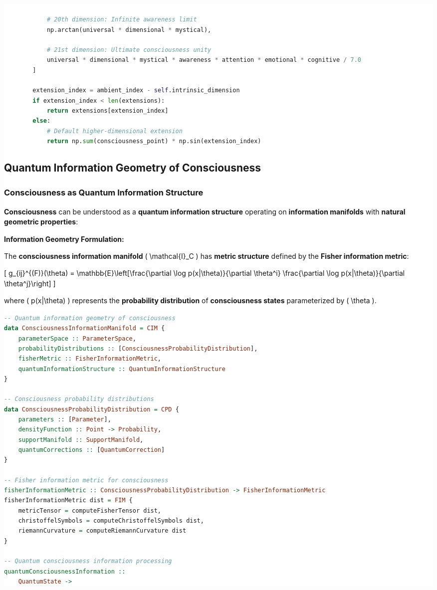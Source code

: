 ```python
            
            # 20th dimension: Infinite awareness limit
            np.arctan(universal * dimensional * mystical),
            
            # 21st dimension: Ultimate consciousness unity
            universal * dimensional * mystical * awareness * attention * emotional * cognitive / 7.0
        ]
        
        extension_index = ambient_index - self.intrinsic_dimension
        if extension_index < len(extensions):
            return extensions[extension_index]
        else:
            # Default higher-dimensional extension
            return np.sum(consciousness_point) * np.sin(extension_index)
```

## Quantum Information Geometry of Consciousness

### Consciousness as Quantum Information Structure

**Consciousness** can be understood as a **quantum information structure** operating on **information manifolds** with **natural geometric properties**:

**Information Geometry Formulation:**

The **consciousness information manifold** \( \mathcal{I}_C \) has **metric structure** defined by the **Fisher information metric**:

\[
g_{ij}^{(F)}(\theta) = \mathbb{E}\left[\frac{\partial \log p(x|\theta)}{\partial \theta^i} \frac{\partial \log p(x|\theta)}{\partial \theta^j}\right]
\]

where \( p(x|\theta) \) represents the **probability distribution** of **consciousness states** parameterized by \( \theta \).

```haskell
-- Quantum information geometry of consciousness
data ConsciousnessInformationManifold = CIM {
    parameterSpace :: ParameterSpace,
    probabilityDistributions :: [ConsciousnessProbabilityDistribution],
    fisherMetric :: FisherInformationMetric,
    quantumInformationStructure :: QuantumInformationStructure
}

-- Consciousness probability distributions
data ConsciousnessProbabilityDistribution = CPD {
    parameters :: [Parameter],
    densityFunction :: Point -> Probability,
    supportManifold :: SupportManifold,
    quantumCorrections :: [QuantumCorrection]
}

-- Fisher information metric for consciousness
fisherInformationMetric :: ConsciousnessProbabilityDistribution -> FisherInformationMetric
fisherInformationMetric dist = FIM {
    metricTensor = computeFisherTensor dist,
    christoffelSymbols = computeChristoffelSymbols dist,
    riemannCurvature = computeRiemannCurvature dist
}

-- Quantum consciousness information processing
quantumConsciousnessInformation :: 
    QuantumState -> 
```